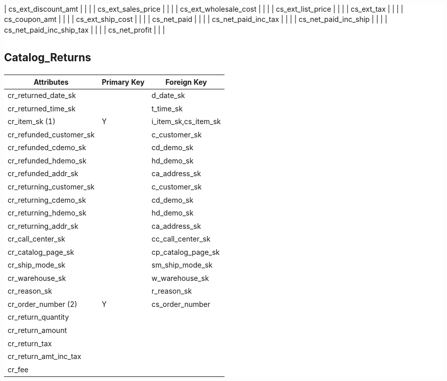 | cs_ext_discount_amt      |   |                    | 
| cs_ext_sales_price       |   |                    | 
| cs_ext_wholesale_cost    |   |                    | 
| cs_ext_list_price        |   |                    | 
| cs_ext_tax               |   |                    | 
| cs_coupon_amt            |   |                    | 
| cs_ext_ship_cost         |   |                    | 
| cs_net_paid              |   |                    | 
| cs_net_paid_inc_tax      |   |                    | 
| cs_net_paid_inc_ship     |   |                    | 
| cs_net_paid_inc_ship_tax |   |                    | 
| cs_net_profit            |   |                    | 


## Catalog_Returns
|Attributes             |Primary Key |Foreign Key | 
|--------------------------|---|----------------------| 
| cr_returned_date_sk      |   | d_date_sk            | 
| cr_returned_time_sk      |   | t_time_sk            | 
| cr_item_sk (1)           | Y | i_item_sk,cs_item_sk | 
| cr_refunded_customer_sk  |   | c_customer_sk        | 
| cr_refunded_cdemo_sk     |   | cd_demo_sk           | 
| cr_refunded_hdemo_sk     |   | hd_demo_sk           | 
| cr_refunded_addr_sk      |   | ca_address_sk        | 
| cr_returning_customer_sk |   | c_customer_sk        | 
| cr_returning_cdemo_sk    |   | cd_demo_sk           | 
| cr_returning_hdemo_sk    |   | hd_demo_sk           | 
| cr_returning_addr_sk     |   | ca_address_sk        | 
| cr_call_center_sk        |   | cc_call_center_sk    | 
| cr_catalog_page_sk       |   | cp_catalog_page_sk   | 
| cr_ship_mode_sk          |   | sm_ship_mode_sk      | 
| cr_warehouse_sk          |   | w_warehouse_sk       | 
| cr_reason_sk             |   | r_reason_sk          | 
| cr_order_number (2)      | Y | cs_order_number      | 
| cr_return_quantity       |   |                      | 
| cr_return_amount         |   |                      | 
| cr_return_tax            |   |                      | 
| cr_return_amt_inc_tax    |   |                      | 
| cr_fee                   |   |                      | 